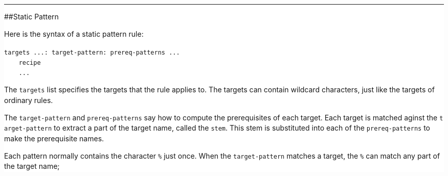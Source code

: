 
































































----

##Static Pattern

Here is the syntax of a static pattern rule:

    targets ...: target-pattern: prereq-patterns ...
        recipe
        ...

The `targets` list specifies the targets that the rule applies to. The targets can contain wildcard characters, just like the targets of ordinary rules.

The `target-pattern` and `prereq-patterns` say how to compute the prerequisites of each target. Each target is matched aginst the `target-pattern` to extract a part of the target name, called the `stem`. This stem is substituted into each of the `prereq-patterns` to make the prerequisite names.

Each pattern normally contains the character `%` just once. When the `target-pattern` matches a target, the `%` can match any part of the target name;
